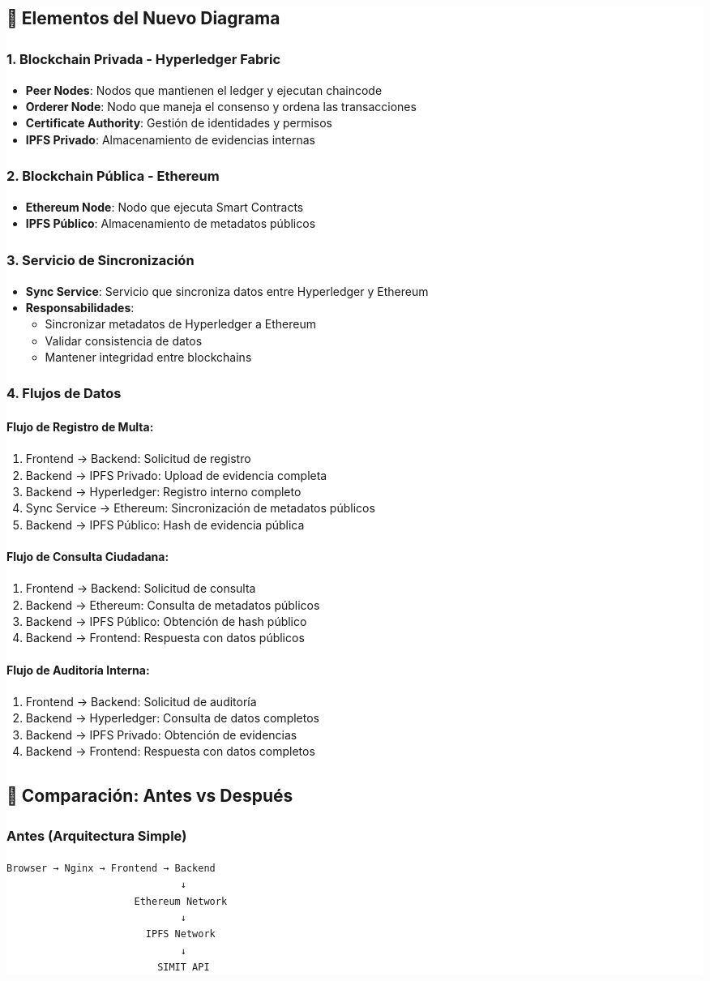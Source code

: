 ## 📝 Elementos del Nuevo Diagrama

### **1. Blockchain Privada - Hyperledger Fabric**
- **Peer Nodes**: Nodos que mantienen el ledger y ejecutan chaincode
- **Orderer Node**: Nodo que maneja el consenso y ordena las transacciones
- **Certificate Authority**: Gestión de identidades y permisos
- **IPFS Privado**: Almacenamiento de evidencias internas

### **2. Blockchain Pública - Ethereum**
- **Ethereum Node**: Nodo que ejecuta Smart Contracts
- **IPFS Público**: Almacenamiento de metadatos públicos

### **3. Servicio de Sincronización**
- **Sync Service**: Servicio que sincroniza datos entre Hyperledger y Ethereum
- **Responsabilidades**:
  - Sincronizar metadatos de Hyperledger a Ethereum
  - Validar consistencia de datos
  - Mantener integridad entre blockchains

### **4. Flujos de Datos**

#### **Flujo de Registro de Multa**:
1. Frontend → Backend: Solicitud de registro
2. Backend → IPFS Privado: Upload de evidencia completa
3. Backend → Hyperledger: Registro interno completo
4. Sync Service → Ethereum: Sincronización de metadatos públicos
5. Backend → IPFS Público: Hash de evidencia pública

#### **Flujo de Consulta Ciudadana**:
1. Frontend → Backend: Solicitud de consulta
2. Backend → Ethereum: Consulta de metadatos públicos
3. Backend → IPFS Público: Obtención de hash público
4. Backend → Frontend: Respuesta con datos públicos

#### **Flujo de Auditoría Interna**:
1. Frontend → Backend: Solicitud de auditoría
2. Backend → Hyperledger: Consulta de datos completos
3. Backend → IPFS Privado: Obtención de evidencias
4. Backend → Frontend: Respuesta con datos completos

## 🔄 Comparación: Antes vs Después

### **Antes (Arquitectura Simple)**
```
Browser → Nginx → Frontend → Backend
                              ↓
                      Ethereum Network
                              ↓
                        IPFS Network
                              ↓
                          SIMIT API
```
